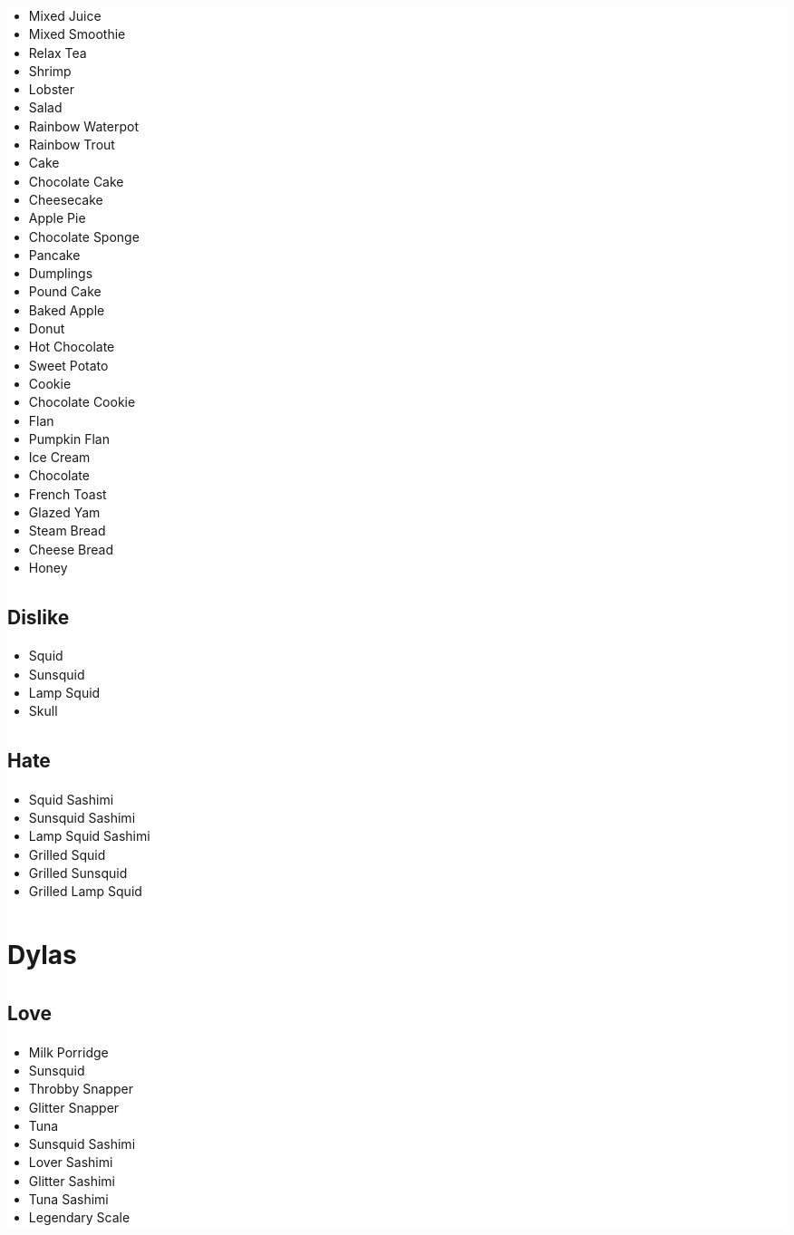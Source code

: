 * Mixed Juice
* Mixed Smoothie
* Relax Tea
* Shrimp
* Lobster 
* Salad
* Rainbow Waterpot
* Rainbow Trout
* Cake
* Chocolate Cake
* Cheesecake
* Apple Pie
* Chocolate Sponge
* Pancake
* Dumplings
* Pound Cake
* Baked Apple
* Donut
* Hot Chocolate
* Sweet Potato
* Cookie
* Chocolate Cookie
* Flan
* Pumpkin Flan
* Ice Cream
* Chocolate
* French Toast
* Glazed Yam 
* Steam Bread
* Cheese Bread
* Honey

## Dislike
* Squid
* Sunsquid
* Lamp Squid
* Skull

## Hate
* Squid Sashimi
* Sunsquid Sashimi
* Lamp Squid Sashimi
* Grilled Squid
* Grilled Sunsquid
* Grilled Lamp Squid


# Dylas

## Love
* Milk Porridge
* Sunsquid
* Throbby Snapper
* Glitter Snapper
* Tuna
* Sunsquid Sashimi
* Lover Sashimi
* Glitter Sashimi
* Tuna Sashimi
* Legendary Scale
